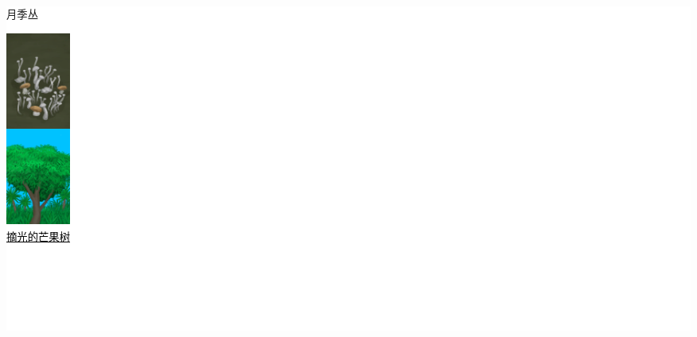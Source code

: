 <span style="font-size: 13.333333333333334px;">月季丛</span></a></div></div><div class="gamedatalist" style="text-align:center;;min-height:0px;"><div class="gamecard" style="width:80px; height:120px;"><a href="AssortedMushroomsPlant.md" style="color:black"><img decoding="async" src="../wiki/Sprite/AssortedMushroomsPlant.png" class="cardimage" style="max-width:80px;max-height:120px;"><span style="font-size: 13.333333333333334px;">杂菌</span></a></div></div><div class="gamedatalist" style="text-align:center;;min-height:0px;"><div class="gamecard" style="width:80px; height:120px;"><a href="MangoTreeCleared.md" style="color:black"><img decoding="async" src="../wiki/Sprite/MangoTreeCleared.png" class="cardimage" style="max-width:80px;max-height:120px;"><span style="font-size: 13.333333333333334px;">摘光的芒果树</span></a></div></div><div class="gamedatalist" style="text-align:center;;min-height:0px;"><div class="gamecard" style="width:80px; height:120px;">